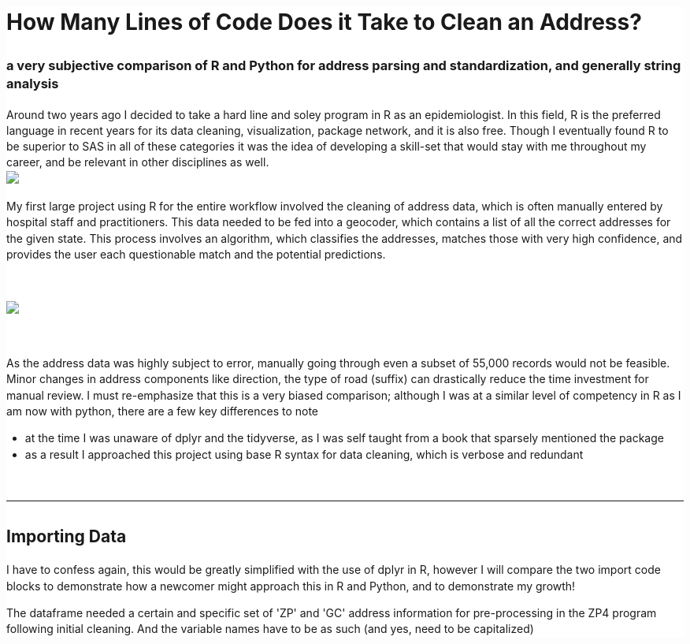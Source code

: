 # How Many Lines of Code Does it Take to Clean an Address?

### a very subjective comparison of R and Python for address parsing and standardization, and generally string analysis


Around two years ago I decided to take a hard line and soley program in R as an epidemiologist. In this field, R is the preferred language in recent years for its data cleaning, visualization, package network, and it is also free. Though I eventually found R to be superior to SAS in all of these categories it was the idea of developing a skill-set that would stay with me throughout my career, and be relevant in other disciplines as well.
<br>
![](https://25vt5y1gz70n24me5406y321-wpengine.netdna-ssl.com/wp-content/uploads/2020/12/area-of-study.jpg)
<br>





My first large project using R for the entire workflow involved the cleaning of address data, which is often manually entered by hospital staff and practitioners. This data needed to be fed into a geocoder, which contains a list of all the correct addresses for the given state. This process involves an algorithm, which classifies the addresses, matches those with very high confidence, and provides the user each questionable match and the potential predictions.

<br>

![](https://desktop.arcgis.com/en/arcmap/latest/manage-data/geocoding/GUID-293A0D70-4CE7-4C4C-B36F-DE4C51B68410-web.png)

<br>


As the address data was highly subject to error, manually going through even a subset of 55,000 records would not be feasible. Minor changes in address components like direction, the type of road (suffix) can drastically reduce the time investment for manual review. I must re-emphasize that this is a very biased comparison; although I was at a similar level of competency in R as I am now with python, there are a few key differences to note
- at the time I was unaware of dplyr and the tidyverse, as I was self taught from a book that sparsely mentioned the package
- as a result I approached this project using base R syntax for data cleaning, which is verbose and redundant

<br>

---


## Importing Data

I have to confess again, this would be greatly simplified with the use of dplyr in R, however I will compare the two import code blocks to demonstrate how a newcomer might approach this in R and Python, and to demonstrate my growth!

The dataframe needed a certain and specific set of 'ZP' and 'GC' address information for pre-processing in the ZP4 program following initial cleaning. And the variable names have to be as such (and yes, need to be capitalized)
